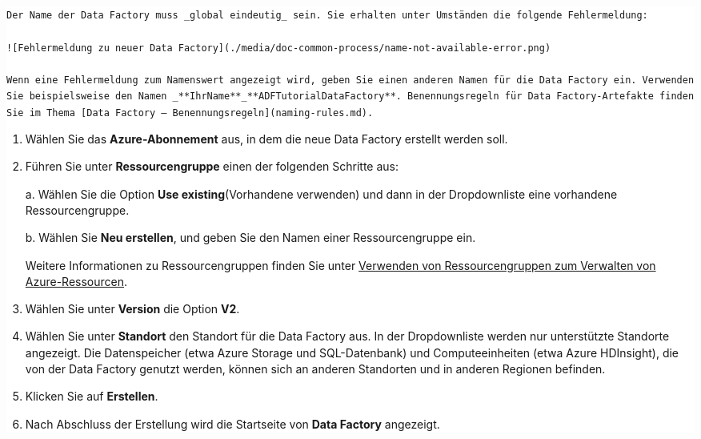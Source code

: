     Der Name der Data Factory muss _global eindeutig_ sein. Sie erhalten unter Umständen die folgende Fehlermeldung:

    ![Fehlermeldung zu neuer Data Factory](./media/doc-common-process/name-not-available-error.png)

    Wenn eine Fehlermeldung zum Namenswert angezeigt wird, geben Sie einen anderen Namen für die Data Factory ein. Verwenden Sie beispielsweise den Namen _**IhrName**_**ADFTutorialDataFactory**. Benennungsregeln für Data Factory-Artefakte finden Sie im Thema [Data Factory – Benennungsregeln](naming-rules.md).
1. Wählen Sie das **Azure-Abonnement** aus, in dem die neue Data Factory erstellt werden soll.
1. Führen Sie unter **Ressourcengruppe** einen der folgenden Schritte aus:

    a. Wählen Sie die Option **Use existing**(Vorhandene verwenden) und dann in der Dropdownliste eine vorhandene Ressourcengruppe.

    b. Wählen Sie **Neu erstellen**, und geben Sie den Namen einer Ressourcengruppe ein.
    
    Weitere Informationen zu Ressourcengruppen finden Sie unter [Verwenden von Ressourcengruppen zum Verwalten von Azure-Ressourcen](../azure-resource-manager/management/overview.md).

1. Wählen Sie unter **Version** die Option **V2**.
1. Wählen Sie unter **Standort** den Standort für die Data Factory aus. In der Dropdownliste werden nur unterstützte Standorte angezeigt. Die Datenspeicher (etwa Azure Storage und SQL-Datenbank) und Computeeinheiten (etwa Azure HDInsight), die von der Data Factory genutzt werden, können sich an anderen Standorten und in anderen Regionen befinden.
1. Klicken Sie auf **Erstellen**.

1. Nach Abschluss der Erstellung wird die Startseite von **Data Factory** angezeigt.
